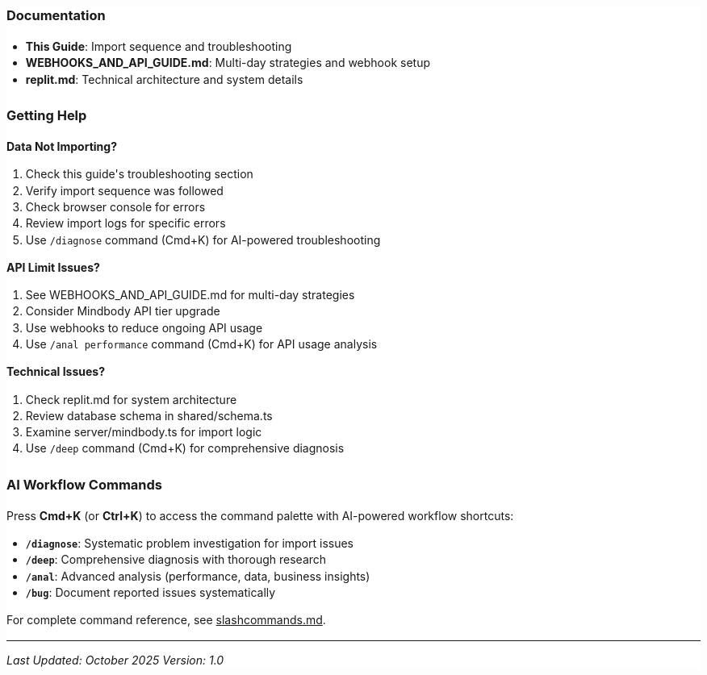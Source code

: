 ### Documentation
- **This Guide**: Import sequence and troubleshooting
- **WEBHOOKS_AND_API_GUIDE.md**: Multi-day strategies and webhook setup
- **replit.md**: Technical architecture and system details

### Getting Help

**Data Not Importing?**
1. Check this guide's troubleshooting section
2. Verify import sequence was followed
3. Check browser console for errors
4. Review import logs for specific errors
5. Use `/diagnose` command (Cmd+K) for AI-powered troubleshooting

**API Limit Issues?**
1. See WEBHOOKS_AND_API_GUIDE.md for multi-day strategies
2. Consider Mindbody API tier upgrade
3. Use webhooks to reduce ongoing API usage
4. Use `/anal performance` command (Cmd+K) for API usage analysis

**Technical Issues?**
1. Check replit.md for system architecture
2. Review database schema in shared/schema.ts
3. Examine server/mindbody.ts for import logic
4. Use `/deep` command (Cmd+K) for comprehensive diagnosis

### AI Workflow Commands

Press **Cmd+K** (or **Ctrl+K**) to access the command palette with AI-powered workflow shortcuts:

- **`/diagnose`**: Systematic problem investigation for import issues
- **`/deep`**: Comprehensive diagnosis with thorough research
- **`/anal`**: Advanced analysis (performance, data, business insights)
- **`/bug`**: Document reported issues systematically

For complete command reference, see [slashcommands.md](./slashcommands.md).

---

*Last Updated: October 2025*
*Version: 1.0*

